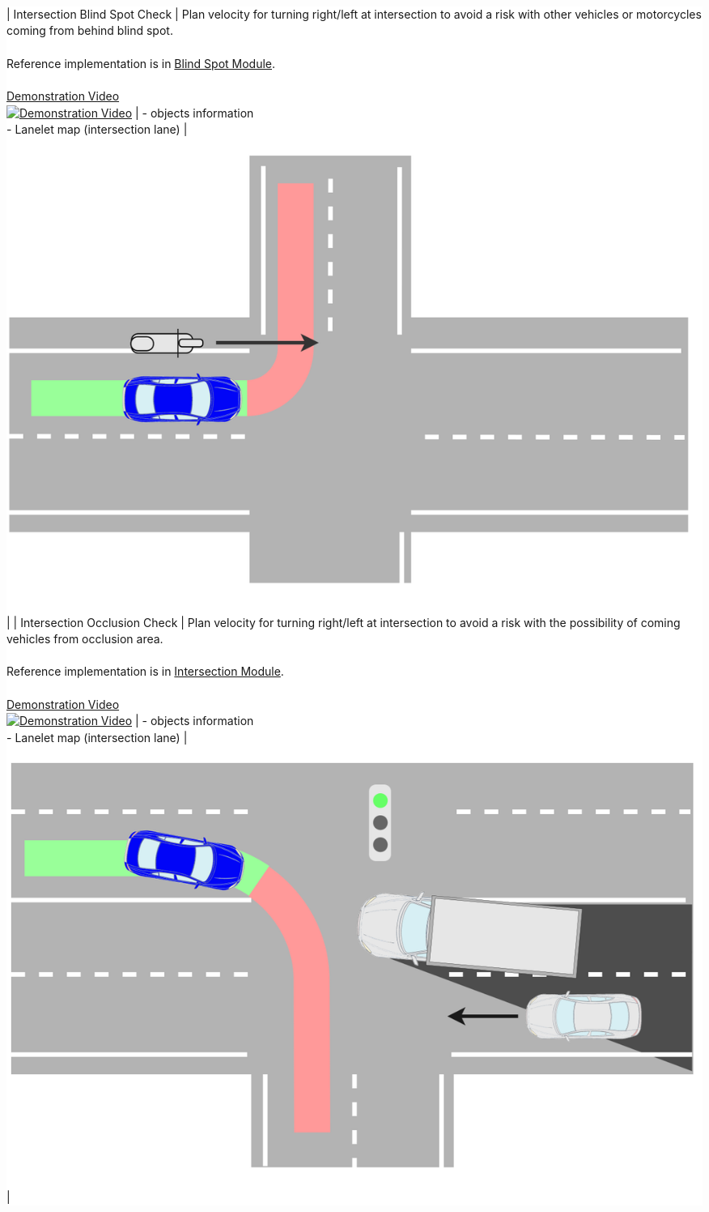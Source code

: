 | Intersection Blind Spot Check                | Plan velocity for turning right/left at intersection to avoid a risk with other vehicles or motorcycles coming from behind blind spot. <br> <br> Reference implementation is in [Blind Spot Module](https://autowarefoundation.github.io/autoware.universe/main/planning/behavior_velocity_blind_spot_module/). <br> <br> [Demonstration Video](https://youtu.be/oaTCJRafDGA) <br> [![Demonstration Video](https://img.youtube.com/vi/oaTCJRafDGA/0.jpg)](https://www.youtube.com/watch?v=oaTCJRafDGA)                                                                                                                                                                                                                                                                                                                                             | - objects information <br> - Lanelet map (intersection lane)                | ![blind-spot](image/features-blind-spot.drawio.svg)                             |
| Intersection Occlusion Check                 | Plan velocity for turning right/left at intersection to avoid a risk with the possibility of coming vehicles from occlusion area. <br> <br> Reference implementation is in [Intersection Module](https://autowarefoundation.github.io/autoware.universe/main/planning/behavior_velocity_intersection_module/). <br> <br> [Demonstration Video](https://youtu.be/bAHXMB7kbFc) <br> [![Demonstration Video](https://img.youtube.com/vi/bAHXMB7kbFc/0.jpg)](https://www.youtube.com/watch?v=bAHXMB7kbFc)                                                                                                                                                                                                                                                                                                                                              | - objects information <br> - Lanelet map (intersection lane)                | ![intersection-occlusion](image/features-intersection-occlusion.drawio.svg)     |